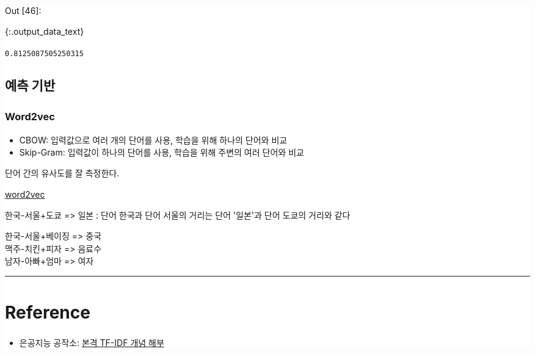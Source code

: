 </div>

<div class="output_prompt">
Out&nbsp;[46]:
</div>




{:.output_data_text}

```
0.8125087505250315
```



## 예측 기반

### Word2vec

* CBOW: 입력값으로 여러 개의 단어를 사용, 학습을 위해 하나의 단어와 비교
* Skip-Gram: 입력값이 하나의 단어를 사용, 학습을 위해 주변의 여러 단어와 비교

단어 간의 유사도를 잘 측정한다.

[word2vec](https://word2vec.kr/search/)

한국-서울+도쿄 => 일본
: 단어 한국과 단어 서울의 거리는 단어 '일본'과 단어 도쿄의 거리와 같다

한국-서울+베이징 => 중국  
맥주-치킨+피자 => 음료수  
남자-아빠+엄마 => 여자

---
# Reference
* 은공지능 공작소: [본격 TF-IDF 개념 해부](https://chan-lab.tistory.com/24)